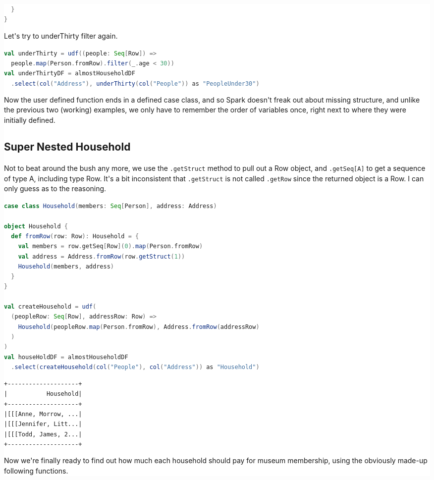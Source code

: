 ```scala
  }
}
```

Let's try to underThirty filter again.
```scala
val underThirty = udf((people: Seq[Row]) =>
  people.map(Person.fromRow).filter(_.age < 30))
val underThirtyDF = almostHouseholdDF
  .select(col("Address"), underThirty(col("People")) as "PeopleUnder30")
```
Now the user defined function ends in a defined case class, and so Spark doesn't freak out about missing structure, and unlike the previous two (working) examples, we only have to remember the order of variables once, right next to where they were initially defined.

## Super Nested Household

Not to beat around the bush any more, we use the `.getStruct` method to pull out a Row object, and `.getSeq[A]` to get a sequence of type A, including type Row.  It's a bit inconsistent that `.getStruct` is not called `.getRow` since the returned object is a Row.  I can only guess as to the reasoning.

```scala
case class Household(members: Seq[Person], address: Address)

object Household {
  def fromRow(row: Row): Household = {
    val members = row.getSeq[Row](0).map(Person.fromRow)
    val address = Address.fromRow(row.getStruct(1))
    Household(members, address)
  }
}

val createHousehold = udf(
  (peopleRow: Seq[Row], addressRow: Row) =>
    Household(peopleRow.map(Person.fromRow), Address.fromRow(addressRow)
  )
)
val houseHoldDF = almostHouseholdDF
  .select(createHousehold(col("People"), col("Address")) as "Household")
```
```
+--------------------+
|           Household|
+--------------------+
|[[[Anne, Morrow, ...|
|[[[Jennifer, Litt...|
|[[[Todd, James, 2...|
+--------------------+
```

Now we're finally ready to find out how much each household should pay for museum membership, using the obviously made-up following functions.
